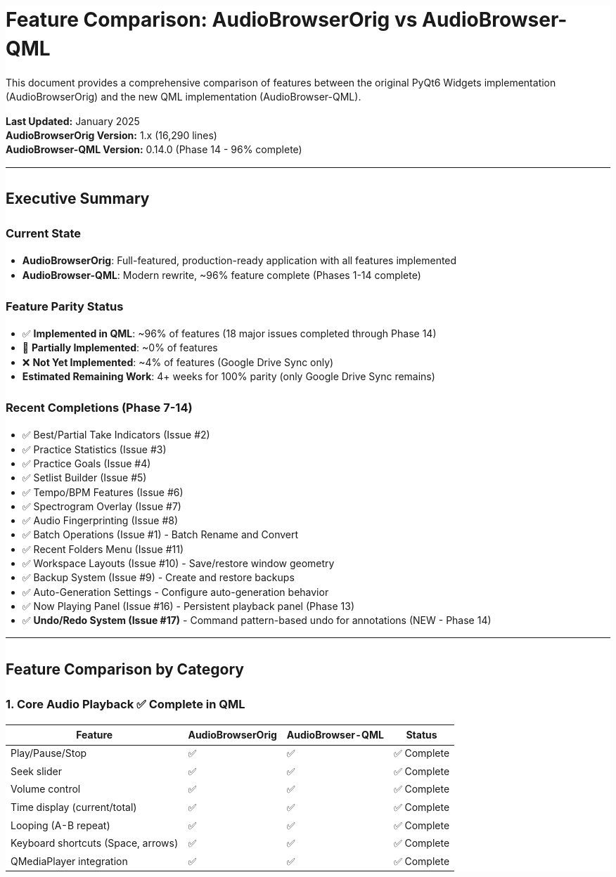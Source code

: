 # Feature Comparison: AudioBrowserOrig vs AudioBrowser-QML

This document provides a comprehensive comparison of features between the original PyQt6 Widgets implementation (AudioBrowserOrig) and the new QML implementation (AudioBrowser-QML).

**Last Updated:** January 2025  
**AudioBrowserOrig Version:** 1.x (16,290 lines)  
**AudioBrowser-QML Version:** 0.14.0 (Phase 14 - 96% complete)

---

## Executive Summary

### Current State
- **AudioBrowserOrig**: Full-featured, production-ready application with all features implemented
- **AudioBrowser-QML**: Modern rewrite, ~96% feature complete (Phases 1-14 complete)

### Feature Parity Status
- ✅ **Implemented in QML**: ~96% of features (18 major issues completed through Phase 14)
- 🚧 **Partially Implemented**: ~0% of features
- ❌ **Not Yet Implemented**: ~4% of features (Google Drive Sync only)
- **Estimated Remaining Work**: 4+ weeks for 100% parity (only Google Drive Sync remains)

### Recent Completions (Phase 7-14)
- ✅ Best/Partial Take Indicators (Issue #2)
- ✅ Practice Statistics (Issue #3)
- ✅ Practice Goals (Issue #4)
- ✅ Setlist Builder (Issue #5)
- ✅ Tempo/BPM Features (Issue #6)
- ✅ Spectrogram Overlay (Issue #7)
- ✅ Audio Fingerprinting (Issue #8)
- ✅ Batch Operations (Issue #1) - Batch Rename and Convert
- ✅ Recent Folders Menu (Issue #11)
- ✅ Workspace Layouts (Issue #10) - Save/restore window geometry
- ✅ Backup System (Issue #9) - Create and restore backups
- ✅ Auto-Generation Settings - Configure auto-generation behavior
- ✅ Now Playing Panel (Issue #16) - Persistent playback panel (Phase 13)
- ✅ **Undo/Redo System (Issue #17)** - Command pattern-based undo for annotations (NEW - Phase 14)

---

## Feature Comparison by Category

### 1. Core Audio Playback ✅ Complete in QML

| Feature | AudioBrowserOrig | AudioBrowser-QML | Status |
|---------|------------------|------------------|--------|
| Play/Pause/Stop | ✅ | ✅ | ✅ Complete |
| Seek slider | ✅ | ✅ | ✅ Complete |
| Volume control | ✅ | ✅ | ✅ Complete |
| Time display (current/total) | ✅ | ✅ | ✅ Complete |
| Looping (A-B repeat) | ✅ | ✅ | ✅ Complete |
| Keyboard shortcuts (Space, arrows) | ✅ | ✅ | ✅ Complete |
| QMediaPlayer integration | ✅ | ✅ | ✅ Complete |

